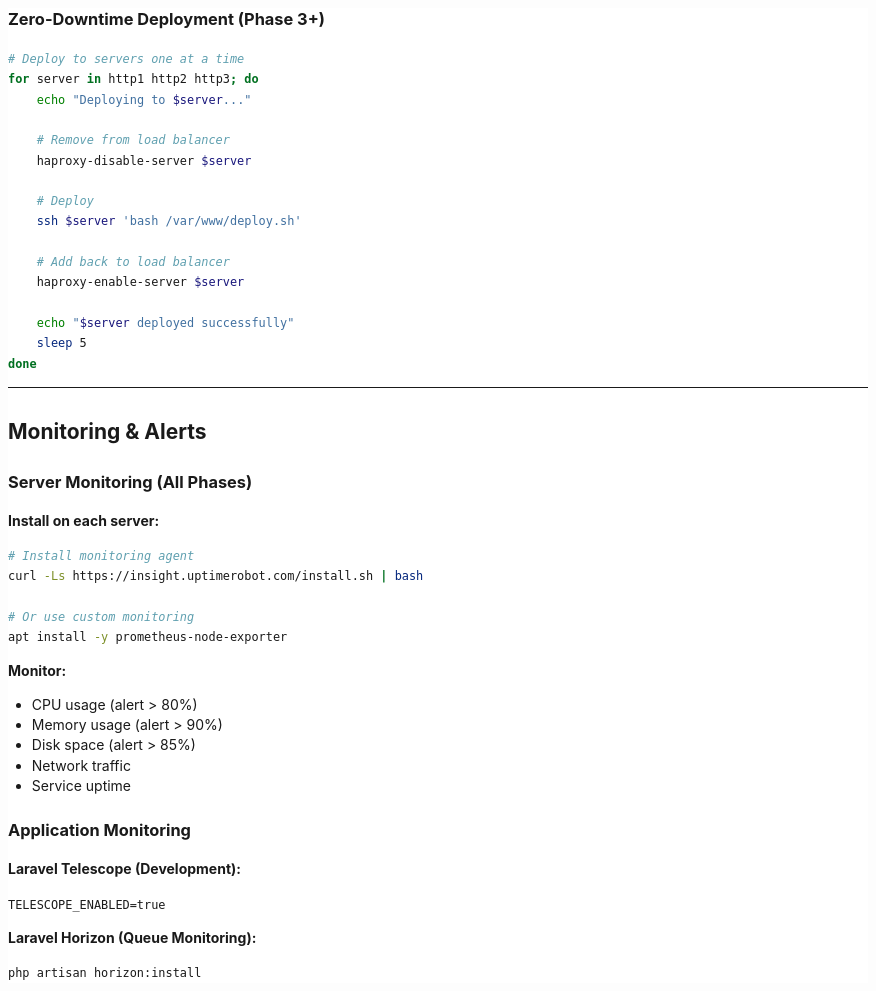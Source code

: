 ### Zero-Downtime Deployment (Phase 3+)

```bash
# Deploy to servers one at a time
for server in http1 http2 http3; do
    echo "Deploying to $server..."

    # Remove from load balancer
    haproxy-disable-server $server

    # Deploy
    ssh $server 'bash /var/www/deploy.sh'

    # Add back to load balancer
    haproxy-enable-server $server

    echo "$server deployed successfully"
    sleep 5
done
```

---

## Monitoring & Alerts

### Server Monitoring (All Phases)

**Install on each server:**
```bash
# Install monitoring agent
curl -Ls https://insight.uptimerobot.com/install.sh | bash

# Or use custom monitoring
apt install -y prometheus-node-exporter
```

**Monitor:**
- CPU usage (alert > 80%)
- Memory usage (alert > 90%)
- Disk space (alert > 85%)
- Network traffic
- Service uptime

### Application Monitoring

**Laravel Telescope (Development):**
```env
TELESCOPE_ENABLED=true
```

**Laravel Horizon (Queue Monitoring):**
```bash
php artisan horizon:install
```
